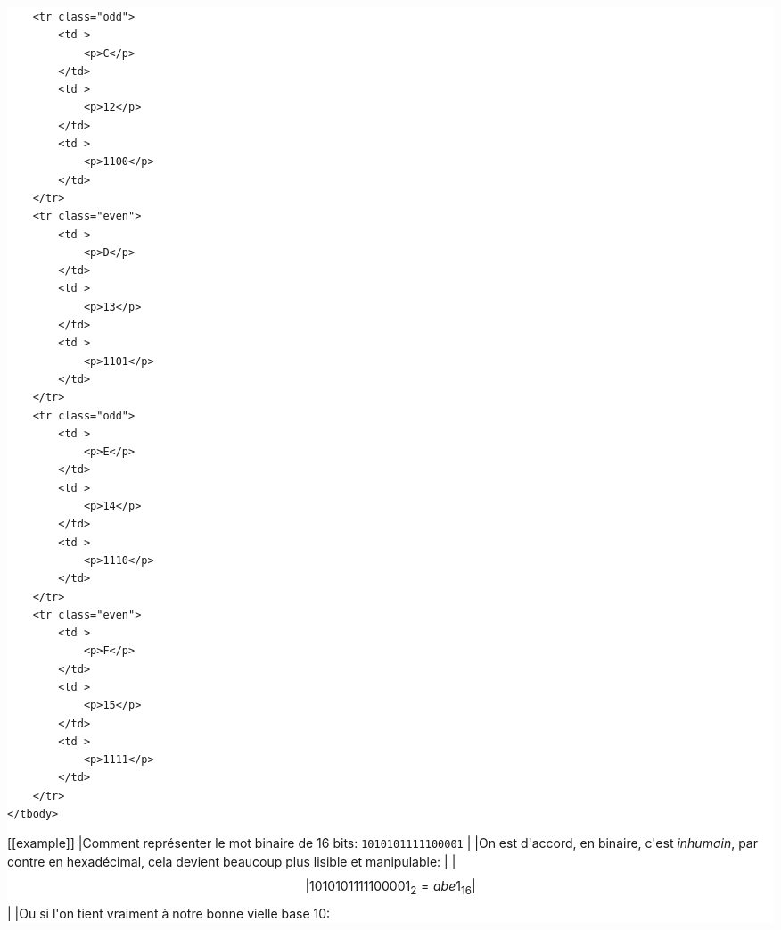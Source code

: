         <tr class="odd">
            <td >
                <p>C</p>
            </td>
            <td >
                <p>12</p>
            </td>
            <td >
                <p>1100</p>
            </td>
        </tr>
        <tr class="even">
            <td >
                <p>D</p>
            </td>
            <td >
                <p>13</p>
            </td>
            <td >
                <p>1101</p>
            </td>
        </tr>
        <tr class="odd">
            <td >
                <p>E</p>
            </td>
            <td >
                <p>14</p>
            </td>
            <td >
                <p>1110</p>
            </td>
        </tr>
        <tr class="even">
            <td >
                <p>F</p>
            </td>
            <td >
                <p>15</p>
            </td>
            <td >
                <p>1111</p>
            </td>
        </tr>
    </tbody>
</table>

[[example]]
|Comment représenter le mot binaire de 16 bits: `1010101111100001`
|
|On est d'accord, en binaire, c'est *inhumain*, par contre en hexadécimal, cela devient beaucoup plus lisible et manipulable:
|
|$$
|{1010101111100001}_2 = {abe1}_{16}
|$$
|
|Ou si l'on tient vraiment à notre bonne vielle base 10: